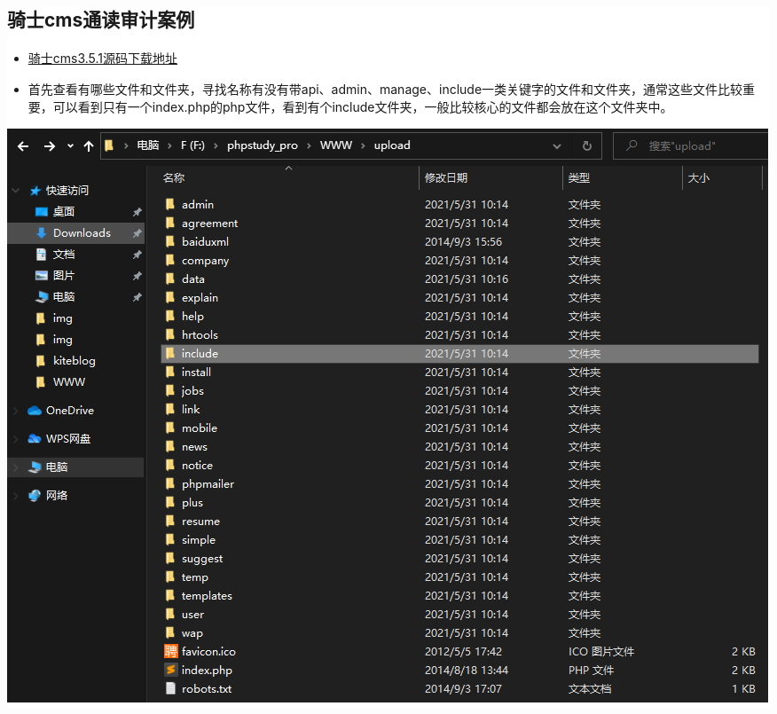 ## 骑士cms通读审计案例

- [骑士cms3.5.1源码下载地址](https://www.74cms.com/download/lists/module_name/Home/type/setup/cname/%E9%AA%91%E5%A3%AB%E4%BA%BA%E6%89%8D%E7%B3%BB%E7%BB%9F%E5%9F%BA%E7%A1%80%E7%89%88%28%E5%AE%89%E8%A3%85%E5%8C%85%29.html)

- 首先查看有哪些文件和文件夹，寻找名称有没有带api、admin、manage、include一类关键字的文件和文件夹，通常这些文件比较重要，可以看到只有一个index.php的php文件，看到有个include文件夹，一般比较核心的文件都会放在这个文件夹中。

![image](./img/qscms1.png)